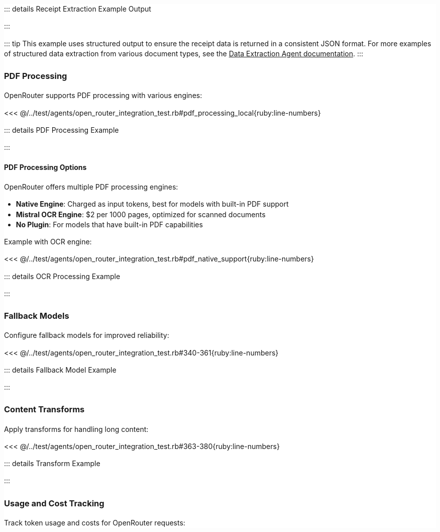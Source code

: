 ::: details Receipt Extraction Example Output

:::

::: tip
This example uses structured output to ensure the receipt data is returned in a consistent JSON format. For more examples of structured data extraction from various document types, see the [Data Extraction Agent documentation](/docs/agents/data-extraction-agent#structured-output).
:::

### PDF Processing

OpenRouter supports PDF processing with various engines:

<<< @/../test/agents/open_router_integration_test.rb#pdf_processing_local{ruby:line-numbers}

::: details PDF Processing Example

:::

#### PDF Processing Options

OpenRouter offers multiple PDF processing engines:

- **Native Engine**: Charged as input tokens, best for models with built-in PDF support
- **Mistral OCR Engine**: $2 per 1000 pages, optimized for scanned documents
- **No Plugin**: For models that have built-in PDF capabilities

Example with OCR engine:

<<< @/../test/agents/open_router_integration_test.rb#pdf_native_support{ruby:line-numbers}

::: details OCR Processing Example

:::

### Fallback Models

Configure fallback models for improved reliability:

<<< @/../test/agents/open_router_integration_test.rb#340-361{ruby:line-numbers}

::: details Fallback Model Example

:::

### Content Transforms

Apply transforms for handling long content:

<<< @/../test/agents/open_router_integration_test.rb#363-380{ruby:line-numbers}

::: details Transform Example

:::

### Usage and Cost Tracking

Track token usage and costs for OpenRouter requests:
